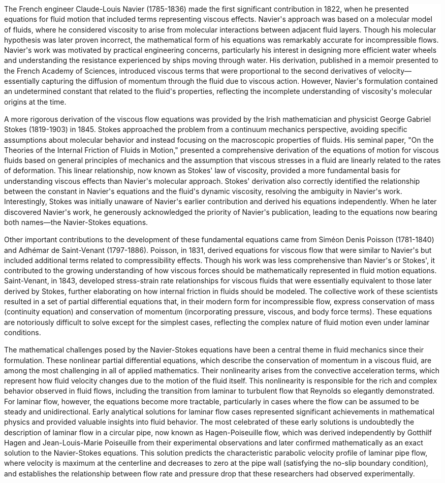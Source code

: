 The French engineer Claude-Louis Navier (1785-1836) made the first significant contribution in 1822, when he presented equations for fluid motion that included terms representing viscous effects. Navier's approach was based on a molecular model of fluids, where he considered viscosity to arise from molecular interactions between adjacent fluid layers. Though his molecular hypothesis was later proven incorrect, the mathematical form of his equations was remarkably accurate for incompressible flows. Navier's work was motivated by practical engineering concerns, particularly his interest in designing more efficient water wheels and understanding the resistance experienced by ships moving through water. His derivation, published in a memoir presented to the French Academy of Sciences, introduced viscous terms that were proportional to the second derivatives of velocity—essentially capturing the diffusion of momentum through the fluid due to viscous action. However, Navier's formulation contained an undetermined constant that related to the fluid's properties, reflecting the incomplete understanding of viscosity's molecular origins at the time.

A more rigorous derivation of the viscous flow equations was provided by the Irish mathematician and physicist George Gabriel Stokes (1819-1903) in 1845. Stokes approached the problem from a continuum mechanics perspective, avoiding specific assumptions about molecular behavior and instead focusing on the macroscopic properties of fluids. His seminal paper, "On the Theories of the Internal Friction of Fluids in Motion," presented a comprehensive derivation of the equations of motion for viscous fluids based on general principles of mechanics and the assumption that viscous stresses in a fluid are linearly related to the rates of deformation. This linear relationship, now known as Stokes' law of viscosity, provided a more fundamental basis for understanding viscous effects than Navier's molecular approach. Stokes' derivation also correctly identified the relationship between the constant in Navier's equations and the fluid's dynamic viscosity, resolving the ambiguity in Navier's work. Interestingly, Stokes was initially unaware of Navier's earlier contribution and derived his equations independently. When he later discovered Navier's work, he generously acknowledged the priority of Navier's publication, leading to the equations now bearing both names—the Navier-Stokes equations.

Other important contributions to the development of these fundamental equations came from Siméon Denis Poisson (1781-1840) and Adhémar de Saint-Venant (1797-1886). Poisson, in 1831, derived equations for viscous flow that were similar to Navier's but included additional terms related to compressibility effects. Though his work was less comprehensive than Navier's or Stokes', it contributed to the growing understanding of how viscous forces should be mathematically represented in fluid motion equations. Saint-Venant, in 1843, developed stress-strain rate relationships for viscous fluids that were essentially equivalent to those later derived by Stokes, further elaborating on how internal friction in fluids should be modeled. The collective work of these scientists resulted in a set of partial differential equations that, in their modern form for incompressible flow, express conservation of mass (continuity equation) and conservation of momentum (incorporating pressure, viscous, and body force terms). These equations are notoriously difficult to solve except for the simplest cases, reflecting the complex nature of fluid motion even under laminar conditions.

The mathematical challenges posed by the Navier-Stokes equations have been a central theme in fluid mechanics since their formulation. These nonlinear partial differential equations, which describe the conservation of momentum in a viscous fluid, are among the most challenging in all of applied mathematics. Their nonlinearity arises from the convective acceleration terms, which represent how fluid velocity changes due to the motion of the fluid itself. This nonlinearity is responsible for the rich and complex behavior observed in fluid flows, including the transition from laminar to turbulent flow that Reynolds so elegantly demonstrated. For laminar flow, however, the equations become more tractable, particularly in cases where the flow can be assumed to be steady and unidirectional. Early analytical solutions for laminar flow cases represented significant achievements in mathematical physics and provided valuable insights into fluid behavior. The most celebrated of these early solutions is undoubtedly the description of laminar flow in a circular pipe, now known as Hagen-Poiseuille flow, which was derived independently by Gotthilf Hagen and Jean-Louis-Marie Poiseuille from their experimental observations and later confirmed mathematically as an exact solution to the Navier-Stokes equations. This solution predicts the characteristic parabolic velocity profile of laminar pipe flow, where velocity is maximum at the centerline and decreases to zero at the pipe wall (satisfying the no-slip boundary condition), and establishes the relationship between flow rate and pressure drop that these researchers had observed experimentally.
